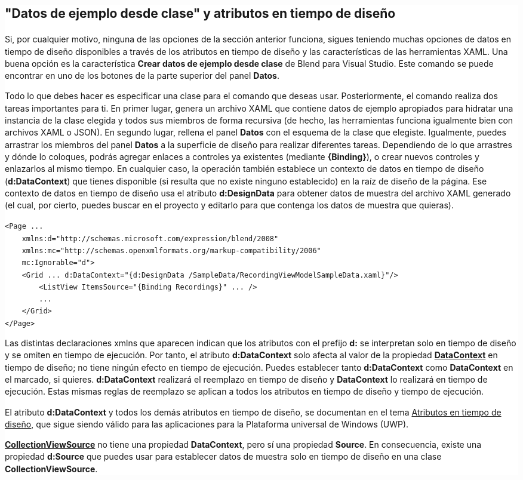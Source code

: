 <a name="sample-data-from-class-and-design-time-attributes"></a>"Datos de ejemplo desde clase" y atributos en tiempo de diseño
---------------------------------------------------------------------------------------

Si, por cualquier motivo, ninguna de las opciones de la sección anterior funciona, sigues teniendo muchas opciones de datos en tiempo de diseño disponibles a través de los atributos en tiempo de diseño y las características de las herramientas XAML. Una buena opción es la característica **Crear datos de ejemplo desde clase** de Blend para Visual Studio. Este comando se puede encontrar en uno de los botones de la parte superior del panel **Datos**.

Todo lo que debes hacer es especificar una clase para el comando que deseas usar. Posteriormente, el comando realiza dos tareas importantes para ti. En primer lugar, genera un archivo XAML que contiene datos de ejemplo apropiados para hidratar una instancia de la clase elegida y todos sus miembros de forma recursiva (de hecho, las herramientas funciona igualmente bien con archivos XAML o JSON). En segundo lugar, rellena el panel **Datos** con el esquema de la clase que elegiste. Igualmente, puedes arrastrar los miembros del panel **Datos** a la superficie de diseño para realizar diferentes tareas. Dependiendo de lo que arrastres y dónde lo coloques, podrás agregar enlaces a controles ya existentes (mediante **{Binding}**), o crear nuevos controles y enlazarlos al mismo tiempo. En cualquier caso, la operación también establece un contexto de datos en tiempo de diseño (**d:DataContext**) que tienes disponible (si resulta que no existe ninguno establecido) en la raíz de diseño de la página. Ese contexto de datos en tiempo de diseño usa el atributo **d:DesignData** para obtener datos de muestra del archivo XAML generado (el cual, por cierto, puedes buscar en el proyecto y editarlo para que contenga los datos de muestra que quieras).

``` xaml
<Page ...
    xmlns:d="http://schemas.microsoft.com/expression/blend/2008"
    xmlns:mc="http://schemas.openxmlformats.org/markup-compatibility/2006"
    mc:Ignorable="d">
    <Grid ... d:DataContext="{d:DesignData /SampleData/RecordingViewModelSampleData.xaml}"/>
        <ListView ItemsSource="{Binding Recordings}" ... />
        ...
    </Grid>
</Page>
```

Las distintas declaraciones xmlns que aparecen indican que los atributos con el prefijo **d:** se interpretan solo en tiempo de diseño y se omiten en tiempo de ejecución. Por tanto, el atributo **d:DataContext** solo afecta al valor de la propiedad [**DataContext**](https://msdn.microsoft.com/library/windows/apps/BR208713) en tiempo de diseño; no tiene ningún efecto en tiempo de ejecución. Puedes establecer tanto **d:DataContext** como **DataContext** en el marcado, si quieres. **d:DataContext** realizará el reemplazo en tiempo de diseño y **DataContext** lo realizará en tiempo de ejecución. Estas mismas reglas de reemplazo se aplican a todos los atributos en tiempo de diseño y tiempo de ejecución.

El atributo **d:DataContext** y todos los demás atributos en tiempo de diseño, se documentan en el tema [Atributos en tiempo de diseño](http://go.microsoft.com/fwlink/p/?LinkId=272504), que sigue siendo válido para las aplicaciones para la Plataforma universal de Windows (UWP).

[**CollectionViewSource**](https://msdn.microsoft.com/library/windows/apps/BR209833) no tiene una propiedad **DataContext**, pero sí una propiedad **Source**. En consecuencia, existe una propiedad **d:Source** que puedes usar para establecer datos de muestra solo en tiempo de diseño en una clase **CollectionViewSource**.
